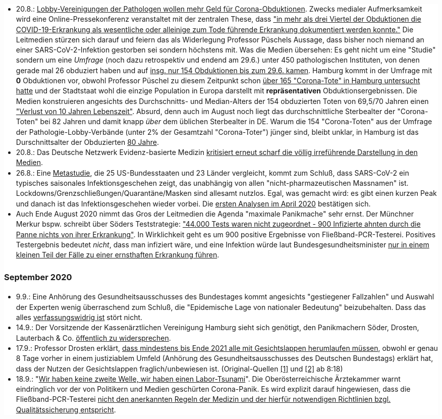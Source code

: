   * 20.8.: [Lobby-Vereinigungen der Pathologen wollen mehr Geld für Corona-Obduktionen](https://web.archive.org/web/20200921195430/https://www.pathologie.de/?eID=downloadtool&uid=2020). Zwecks medialer Aufmerksamkeit wird eine Online-Pressekonferenz veranstaltet mit der zentralen These, dass ["in mehr als drei Viertel der Obduktionen die COVID-19-Erkrankung als wesentliche oder alleinige zum Tode führende Erkrankung dokumentiert werden konnte."](https://archive.md/y6qDw) Die Leitmedien stürzen sich darauf und feiern das als Widerlegung Professor Püschels Aussage, dass bisher noch niemand an einer SARS-CoV-2-Infektion gestorben sei sondern höchstens mit. Was die Medien übersehen: Es geht nicht um eine "Studie" sondern um eine *Umfrage* (noch dazu retrospektiv und endend am 29.6.) unter 450 pathologischen Instituten, von denen gerade mal 26 obduziert haben und auf [insg. nur 154 Obduktionen bis zum 29.6. kamen](https://www.pathologie.de/fileadmin/user_upload/Aktuelles/corona/Pressemappe_PK_20.08.2020.pdf). Hamburg kommt in der Umfrage mit **0** Obduktionen vor, obwohl Professor Püschel zu diesem Zeitpunkt schon [über 165 "Corona-Tote" in Hamburg untersucht hatte](https://youtu.be/-9XTOg_rkOE?t=269) und der Stadtstaat wohl die einzige Population in Europa darstellt mit **repräsentativen** Obduktionsergebnissen. Die Medien konstruieren angesichts des Durchschnitts- und Median-Alters der 154 obduzierten Toten von 69,5/70 Jahren einen ["Verlust von 10 Jahren Lebenszeit"](https://archive.md/BisZr#selection-985.43-985.78). Absurd, denn auch im August noch liegt das durchschnittliche Sterbealter der "Corona-Toten" bei 82 Jahren und damit knapp *über* dem üblichen Sterbealter in DE. Warum die 154 "Corona-Toten" aus der Umfrage der Pathologie-Lobby-Verbände (unter 2% der Gesamtzahl "Corona-Toter") jünger sind, bleibt unklar, in Hamburg ist das Durschnittsalter der Obduzierten [80 Jahre](https://archive.md/fyZOt#selection-1587.71-1587.116).
  * 20.8.: Das Deutsche Netzwerk Evidenz-basierte Medizin [kritisiert erneut scharf die völlig irreführende Darstellung in den Medien](https://www.ebm-netzwerk.de/de/veroeffentlichungen/pdf/stn-risikokommunikation-covid19-20200820.pdf).
  * 26.8.: Eine [Metastudie](https://www.aier.org/article/lockdowns-and-mask-mandates-do-not-lead-to-reduced-covid-transmission-rates-or-deaths-new-study-suggests/), die 25 US-Bundesstaaten und 23 Länder vergleicht, kommt zum Schluß, dass SARS-CoV-2 ein typisches saisonales Infektionsgeschehen zeigt, das unabhängig von allen "nicht-pharmazeutischen Massnamen" ist. Lockdowns/Grenzschließungen/Quarantäne/Masken sind allesamt nutzlos. Egal, was gemacht wird: es gibt einen kurzen Peak und danach ist das Infektionsgeschehen wieder vorbei. Die [ersten Analysen im April 2020](https://www.heise.de/tp/features/Covid-19-Hoehepunkt-nach-40-Tagen-Ende-bei-60-Tagen-unabhaengig-von-Massnahmen-4709759.html) bestätigen sich.
  * Auch Ende August 2020 nimmt das Gros der Leitmedien die Agenda "maximale Panikmache" sehr ernst. Der Münchner Merkur bspw. schreibt über Söders Teststrategie: ["44.000 Tests waren nicht zugeordnet - 900 Infizierte ahnten durch die Panne nichts von ihrer Erkrankung"](https://archive.md/SWDu4#selection-979.0-987.11). In Wirklichkeit geht es um 900 positive Ergebnisse von Fließband-PCR-Testerei. Positives Testergebnis bedeutet *nicht*, dass man infiziert wäre, und eine Infektion würde laut Bundesgesundheitsminister [nur in einem kleinen Teil der Fälle zu einer ernsthaften Erkrankung führen](https://archive.md/NE2st#selection-3419.233-3419.352).

### September 2020

  * 9.9.: Eine Anhörung des Gesundheitsausschusses des Bundestages kommt angesichts "gestiegener Fallzahlen" und Auswahl der Experten wenig überraschend zum Schluß, die "Epidemische Lage von nationaler Bedeutung" beizubehalten. Dass das alles [verfassungswidrig ist](https://archive.md/xcWPi#selection-21099.280-21099.456) stört nicht.
  * 14.9.: Der Vorsitzende der Kassenärztlichen Vereinigung Hamburg sieht sich genötigt, den Panikmachern Söder, Drosten, Lauterbach & Co. [öffentlich zu widersprechen](https://archive.md/0hL17#selection-2741.0-2741.221).
  * 17.9.: Professor Drosten erklärt, [dass mindestens bis Ende 2021 alle mit Gesichtslappen herumlaufen müssen](https://www.youtube.com/watch?v=hzApdSXz-DA), obwohl er genau 8 Tage vorher in einem justiziablem Umfeld (Anhörung des Gesundheitsausschusses des Deutschen Bundestags) erklärt hat, dass der Nutzen der Gesichtslappen fraglich/unbewiesen ist. (Original-Quellen [[1]](https://www.youtube.com/watch?v=hztY4cRAM6g) und [[2]](https://www.bundestag.de/dokumente/textarchiv/2020/kw37-pa-gesundheit-corona-709474) ab 8:18)
  * 18.9.: "[Wir haben keine zweite Welle, wir haben einen Labor-Tsunami](https://www.tips.at/nachrichten/linz/land-leute/516667-wir-haben-keine-zweite-welle-wir-haben-einen-labor-tsunami-aerztekammer-fuer-ooe-warnt-vor-corona-panik)". Die Oberösterreichische Ärztekammer warnt eindringlich vor der von Politikern und Medien geschürten Corona-Panik. Es wird explizit darauf hingewiesen, dass die Fließband-PCR-Testerei [nicht den anerkannten Regeln der Medizin und der hierfür notwendigen Richtlinien bzgl. Qualitätssicherung entspricht](https://youtu.be/Ch9cLC2ks04?t=97).